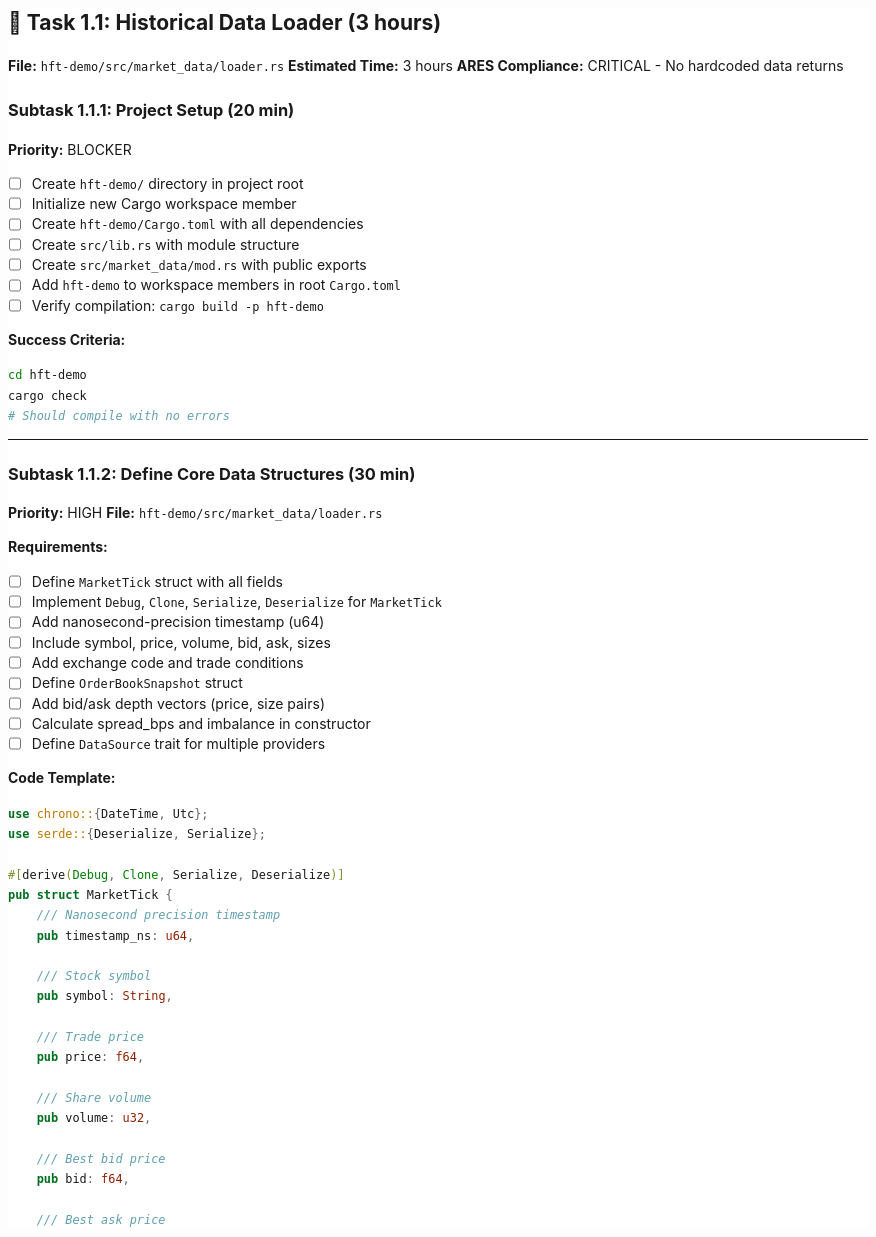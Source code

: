 
## 📝 Task 1.1: Historical Data Loader (3 hours)

**File:** `hft-demo/src/market_data/loader.rs`
**Estimated Time:** 3 hours
**ARES Compliance:** CRITICAL - No hardcoded data returns

### Subtask 1.1.1: Project Setup (20 min)
**Priority:** BLOCKER

- [ ] Create `hft-demo/` directory in project root
- [ ] Initialize new Cargo workspace member
- [ ] Create `hft-demo/Cargo.toml` with all dependencies
- [ ] Create `src/lib.rs` with module structure
- [ ] Create `src/market_data/mod.rs` with public exports
- [ ] Add `hft-demo` to workspace members in root `Cargo.toml`
- [ ] Verify compilation: `cargo build -p hft-demo`

**Success Criteria:**
```bash
cd hft-demo
cargo check
# Should compile with no errors
```

---

### Subtask 1.1.2: Define Core Data Structures (30 min)
**Priority:** HIGH
**File:** `hft-demo/src/market_data/loader.rs`

**Requirements:**
- [ ] Define `MarketTick` struct with all fields
- [ ] Implement `Debug`, `Clone`, `Serialize`, `Deserialize` for `MarketTick`
- [ ] Add nanosecond-precision timestamp (u64)
- [ ] Include symbol, price, volume, bid, ask, sizes
- [ ] Add exchange code and trade conditions
- [ ] Define `OrderBookSnapshot` struct
- [ ] Add bid/ask depth vectors (price, size pairs)
- [ ] Calculate spread_bps and imbalance in constructor
- [ ] Define `DataSource` trait for multiple providers

**Code Template:**
```rust
use chrono::{DateTime, Utc};
use serde::{Deserialize, Serialize};

#[derive(Debug, Clone, Serialize, Deserialize)]
pub struct MarketTick {
    /// Nanosecond precision timestamp
    pub timestamp_ns: u64,

    /// Stock symbol
    pub symbol: String,

    /// Trade price
    pub price: f64,

    /// Share volume
    pub volume: u32,

    /// Best bid price
    pub bid: f64,

    /// Best ask price
```
